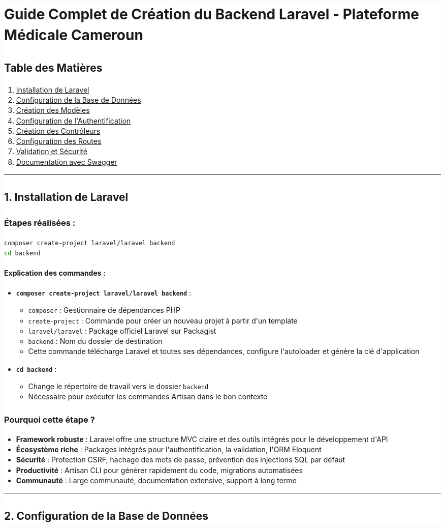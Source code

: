 # Guide Complet de Création du Backend Laravel - Plateforme Médicale Cameroun

## Table des Matières
1. [Installation de Laravel](#1-installation-de-laravel)
2. [Configuration de la Base de Données](#2-configuration-de-la-base-de-données)
3. [Création des Modèles](#3-création-des-modèles)
4. [Configuration de l'Authentification](#4-configuration-de-lauthentification)
5. [Création des Contrôleurs](#5-création-des-contrôleurs)
6. [Configuration des Routes](#6-configuration-des-routes)
7. [Validation et Sécurité](#7-validation-et-sécurité)
8. [Documentation avec Swagger](#8-documentation-avec-swagger)

---

## 1. Installation de Laravel

### Étapes réalisées :
```bash
composer create-project laravel/laravel backend
cd backend
```

#### Explication des commandes :
- **`composer create-project laravel/laravel backend`** :
  - `composer` : Gestionnaire de dépendances PHP
  - `create-project` : Commande pour créer un nouveau projet à partir d'un template
  - `laravel/laravel` : Package officiel Laravel sur Packagist
  - `backend` : Nom du dossier de destination
  - Cette commande télécharge Laravel et toutes ses dépendances, configure l'autoloader et génère la clé d'application

- **`cd backend`** :
  - Change le répertoire de travail vers le dossier `backend`
  - Nécessaire pour exécuter les commandes Artisan dans le bon contexte

### Pourquoi cette étape ?
- **Framework robuste** : Laravel offre une structure MVC claire et des outils intégrés pour le développement d'API
- **Écosystème riche** : Packages intégrés pour l'authentification, la validation, l'ORM Eloquent
- **Sécurité** : Protection CSRF, hachage des mots de passe, prévention des injections SQL par défaut
- **Productivité** : Artisan CLI pour générer rapidement du code, migrations automatisées
- **Communauté** : Large communauté, documentation extensive, support à long terme

---

## 2. Configuration de la Base de Données
